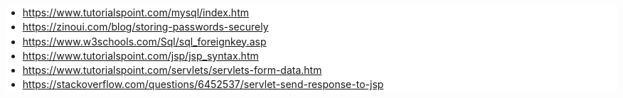 * https://www.tutorialspoint.com/mysql/index.htm
* https://zinoui.com/blog/storing-passwords-securely
* https://www.w3schools.com/Sql/sql_foreignkey.asp
* https://www.tutorialspoint.com/jsp/jsp_syntax.htm
* https://www.tutorialspoint.com/servlets/servlets-form-data.htm
* https://stackoverflow.com/questions/6452537/servlet-send-response-to-jsp